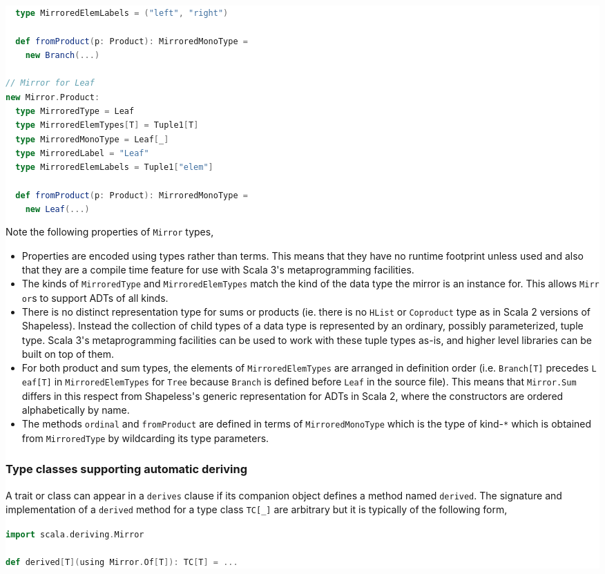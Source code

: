 ```scala
  type MirroredElemLabels = ("left", "right")

  def fromProduct(p: Product): MirroredMonoType =
    new Branch(...)

// Mirror for Leaf
new Mirror.Product:
  type MirroredType = Leaf
  type MirroredElemTypes[T] = Tuple1[T]
  type MirroredMonoType = Leaf[_]
  type MirroredLabel = "Leaf"
  type MirroredElemLabels = Tuple1["elem"]

  def fromProduct(p: Product): MirroredMonoType =
    new Leaf(...)
```

Note the following properties of `Mirror` types,

+ Properties are encoded using types rather than terms. This means that they have no runtime footprint unless used and
  also that they are a compile time feature for use with Scala 3's metaprogramming facilities.
+ The kinds of `MirroredType` and `MirroredElemTypes` match the kind of the data type the mirror is an instance for.
  This allows `Mirror`s to support ADTs of all kinds.
+ There is no distinct representation type for sums or products (ie. there is no `HList` or `Coproduct` type as in
  Scala 2 versions of Shapeless). Instead the collection of child types of a data type is represented by an ordinary,
  possibly parameterized, tuple type. Scala 3's metaprogramming facilities can be used to work with these tuple types
  as-is, and higher level libraries can be built on top of them.
+ For both product and sum types, the elements of `MirroredElemTypes` are arranged in definition order (i.e. `Branch[T]`
  precedes `Leaf[T]` in `MirroredElemTypes` for `Tree` because `Branch` is defined before `Leaf` in the source file).
  This means that `Mirror.Sum` differs in this respect from Shapeless's generic representation for ADTs in Scala 2,
  where the constructors are ordered alphabetically by name.
+ The methods `ordinal` and `fromProduct` are defined in terms of `MirroredMonoType` which is the type of kind-`*`
  which is obtained from `MirroredType` by wildcarding its type parameters.

### Type classes supporting automatic deriving

A trait or class can appear in a `derives` clause if its companion object defines a method named `derived`. The
signature and implementation of a `derived` method for a type class `TC[_]` are arbitrary but it is typically of the
following form,

```scala
import scala.deriving.Mirror

def derived[T](using Mirror.Of[T]): TC[T] = ...
```
